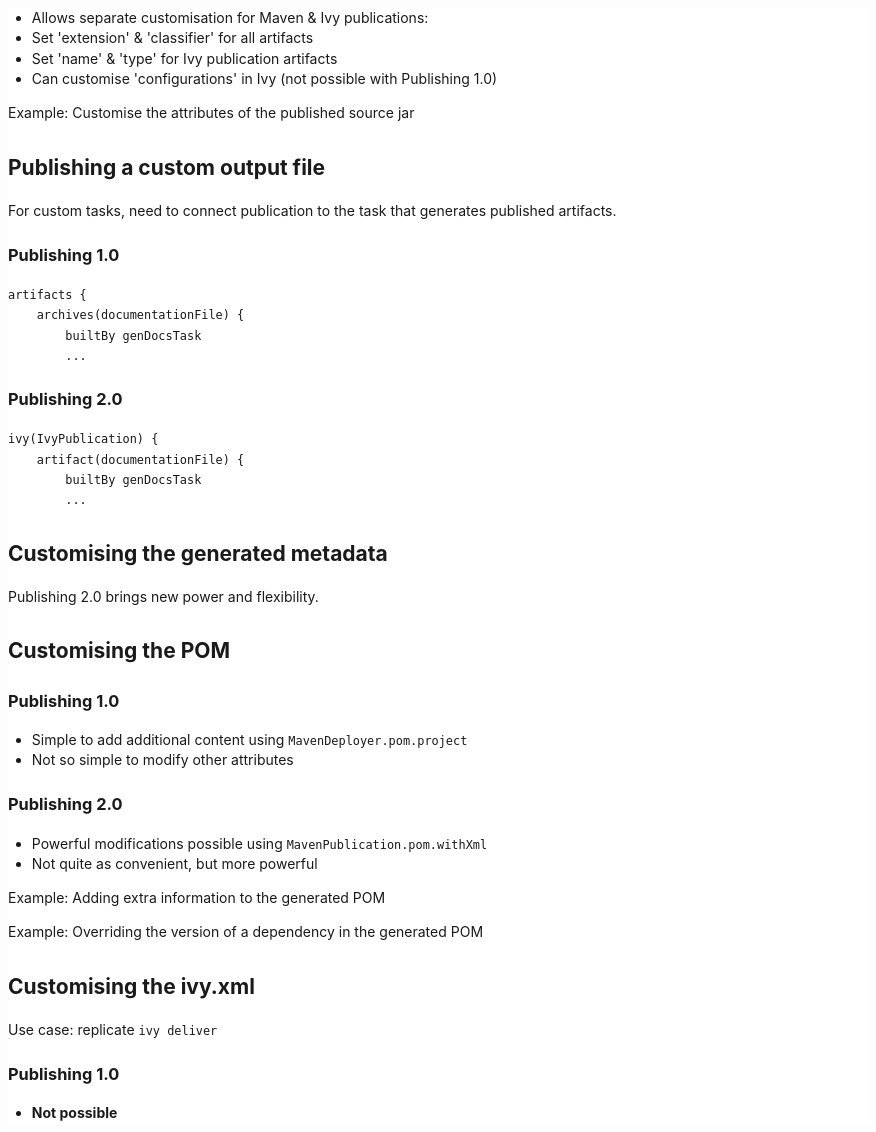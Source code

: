 * Allows separate customisation for Maven & Ivy publications:
* Set 'extension' & 'classifier' for all artifacts
* Set 'name' & 'type' for Ivy publication artifacts
* Can customise 'configurations' in Ivy (not possible with Publishing 1.0)

Example: Customise the attributes of the published source jar

## Publishing a custom output file

For custom tasks, need to connect publication to the task that generates published artifacts.

### Publishing 1.0

    artifacts {
        archives(documentationFile) {
            builtBy genDocsTask
            ...

### Publishing 2.0

    ivy(IvyPublication) {
        artifact(documentationFile) {
            builtBy genDocsTask
            ...
            
## Customising the generated metadata

Publishing 2.0 brings new power and flexibility.

## Customising the POM

### Publishing 1.0

* Simple to add additional content using `MavenDeployer.pom.project`
* Not so simple to modify other attributes

### Publishing 2.0

* Powerful modifications possible using `MavenPublication.pom.withXml`
* Not quite as convenient, but more powerful

Example: Adding extra information to the generated POM

Example: Overriding the version of a dependency in the generated POM

## Customising the ivy.xml

Use case: replicate `ivy deliver`

### Publishing 1.0

* **Not possible**
